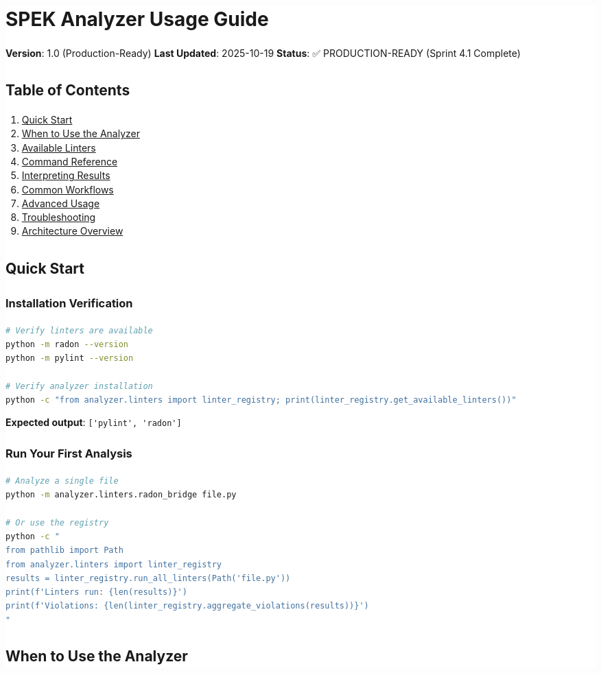# SPEK Analyzer Usage Guide

**Version**: 1.0 (Production-Ready)
**Last Updated**: 2025-10-19
**Status**: ✅ PRODUCTION-READY (Sprint 4.1 Complete)

## Table of Contents

1. [Quick Start](#quick-start)
2. [When to Use the Analyzer](#when-to-use-the-analyzer)
3. [Available Linters](#available-linters)
4. [Command Reference](#command-reference)
5. [Interpreting Results](#interpreting-results)
6. [Common Workflows](#common-workflows)
7. [Advanced Usage](#advanced-usage)
8. [Troubleshooting](#troubleshooting)
9. [Architecture Overview](#architecture-overview)

## Quick Start

### Installation Verification

```bash
# Verify linters are available
python -m radon --version
python -m pylint --version

# Verify analyzer installation
python -c "from analyzer.linters import linter_registry; print(linter_registry.get_available_linters())"
```

**Expected output**: `['pylint', 'radon']`

### Run Your First Analysis

```bash
# Analyze a single file
python -m analyzer.linters.radon_bridge file.py

# Or use the registry
python -c "
from pathlib import Path
from analyzer.linters import linter_registry
results = linter_registry.run_all_linters(Path('file.py'))
print(f'Linters run: {len(results)}')
print(f'Violations: {len(linter_registry.aggregate_violations(results))}')
"
```

## When to Use the Analyzer

